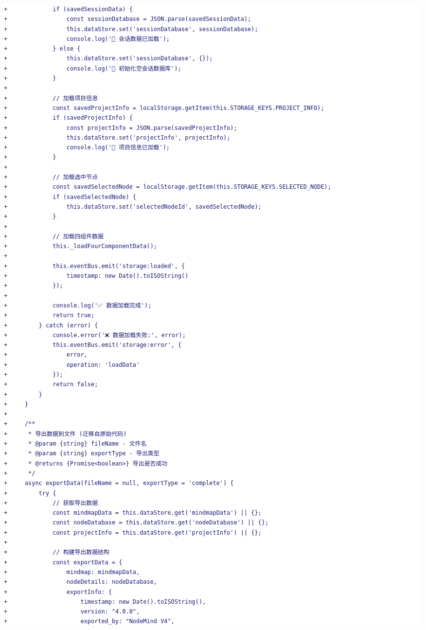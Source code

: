 ```diff
+             if (savedSessionData) {
+                 const sessionDatabase = JSON.parse(savedSessionData);
+                 this.dataStore.set('sessionDatabase', sessionDatabase);
+                 console.log('📂 会话数据已加载');
+             } else {
+                 this.dataStore.set('sessionDatabase', {});
+                 console.log('📂 初始化空会话数据库');
+             }
+             
+             // 加载项目信息
+             const savedProjectInfo = localStorage.getItem(this.STORAGE_KEYS.PROJECT_INFO);
+             if (savedProjectInfo) {
+                 const projectInfo = JSON.parse(savedProjectInfo);
+                 this.dataStore.set('projectInfo', projectInfo);
+                 console.log('📂 项目信息已加载');
+             }
+             
+             // 加载选中节点
+             const savedSelectedNode = localStorage.getItem(this.STORAGE_KEYS.SELECTED_NODE);
+             if (savedSelectedNode) {
+                 this.dataStore.set('selectedNodeId', savedSelectedNode);
+             }
+             
+             // 加载四组件数据
+             this._loadFourComponentData();
+             
+             this.eventBus.emit('storage:loaded', { 
+                 timestamp: new Date().toISOString() 
+             });
+             
+             console.log('✅ 数据加载完成');
+             return true;
+         } catch (error) {
+             console.error('❌ 数据加载失败:', error);
+             this.eventBus.emit('storage:error', { 
+                 error, 
+                 operation: 'loadData' 
+             });
+             return false;
+         }
+     }
+     
+     /**
+      * 导出数据到文件 (迁移自原始代码)
+      * @param {string} fileName - 文件名
+      * @param {string} exportType - 导出类型
+      * @returns {Promise<boolean>} 导出是否成功
+      */
+     async exportData(fileName = null, exportType = 'complete') {
+         try {
+             // 获取导出数据
+             const mindmapData = this.dataStore.get('mindmapData') || {};
+             const nodeDatabase = this.dataStore.get('nodeDatabase') || {};
+             const projectInfo = this.dataStore.get('projectInfo') || {};
+             
+             // 构建导出数据结构
+             const exportData = {
+                 mindmap: mindmapData,
+                 nodeDetails: nodeDatabase,
+                 exportInfo: {
+                     timestamp: new Date().toISOString(),
+                     version: "4.0.0",
+                     exported_by: "NodeMind V4",
```